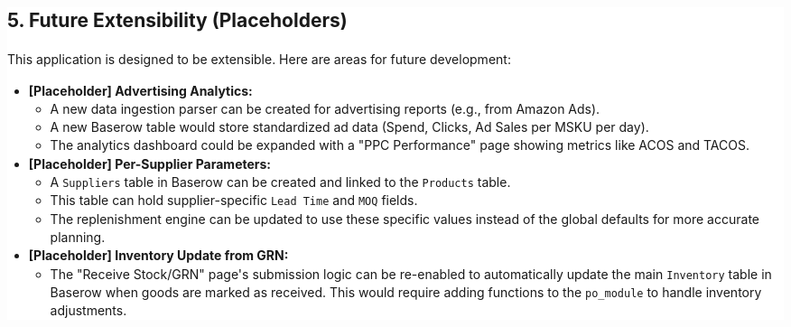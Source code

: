 
## 5. Future Extensibility (Placeholders)

This application is designed to be extensible. Here are areas for future development:

-   **[Placeholder] Advertising Analytics:**
    -   A new data ingestion parser can be created for advertising reports (e.g., from Amazon Ads).
    -   A new Baserow table would store standardized ad data (Spend, Clicks, Ad Sales per MSKU per day).
    -   The analytics dashboard could be expanded with a "PPC Performance" page showing metrics like ACOS and TACOS.
-   **[Placeholder] Per-Supplier Parameters:**
    -   A `Suppliers` table in Baserow can be created and linked to the `Products` table.
    -   This table can hold supplier-specific `Lead Time` and `MOQ` fields.
    -   The replenishment engine can be updated to use these specific values instead of the global defaults for more accurate planning.
-   **[Placeholder] Inventory Update from GRN:**
    -   The "Receive Stock/GRN" page's submission logic can be re-enabled to automatically update the main `Inventory` table in Baserow when goods are marked as received. This would require adding functions to the `po_module` to handle inventory adjustments.
